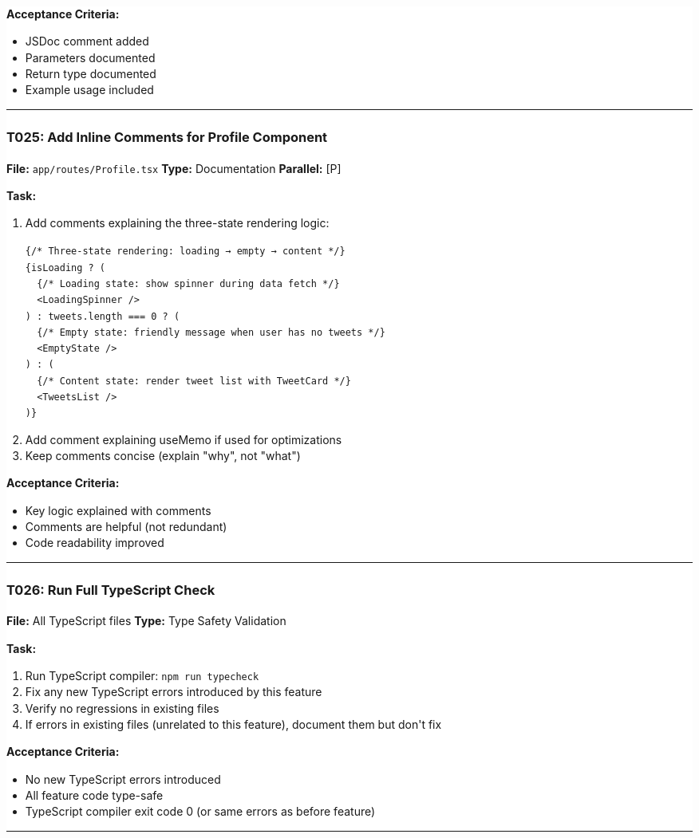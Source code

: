 **Acceptance Criteria:**
- JSDoc comment added
- Parameters documented
- Return type documented
- Example usage included

---

### T025: Add Inline Comments for Profile Component
**File:** `app/routes/Profile.tsx`
**Type:** Documentation
**Parallel:** [P]

**Task:**
1. Add comments explaining the three-state rendering logic:
   ```tsx
   {/* Three-state rendering: loading → empty → content */}
   {isLoading ? (
     {/* Loading state: show spinner during data fetch */}
     <LoadingSpinner />
   ) : tweets.length === 0 ? (
     {/* Empty state: friendly message when user has no tweets */}
     <EmptyState />
   ) : (
     {/* Content state: render tweet list with TweetCard */}
     <TweetsList />
   )}
   ```
2. Add comment explaining useMemo if used for optimizations
3. Keep comments concise (explain "why", not "what")

**Acceptance Criteria:**
- Key logic explained with comments
- Comments are helpful (not redundant)
- Code readability improved

---

### T026: Run Full TypeScript Check
**File:** All TypeScript files
**Type:** Type Safety Validation

**Task:**
1. Run TypeScript compiler: `npm run typecheck`
2. Fix any new TypeScript errors introduced by this feature
3. Verify no regressions in existing files
4. If errors in existing files (unrelated to this feature), document them but don't fix

**Acceptance Criteria:**
- No new TypeScript errors introduced
- All feature code type-safe
- TypeScript compiler exit code 0 (or same errors as before feature)

---
